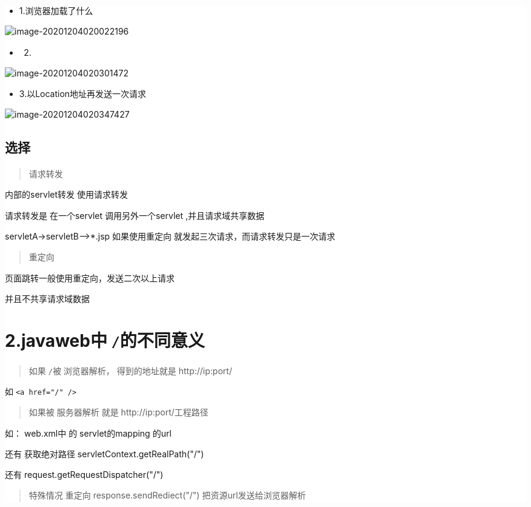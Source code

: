 

- 1.浏览器加载了什么

![image-20201204020022196](https://xiaoboblog-bucket.oss-cn-hangzhou.aliyuncs.com/blog/image-20201204020022196.png)

- 2.

![image-20201204020301472](https://xiaoboblog-bucket.oss-cn-hangzhou.aliyuncs.com/blog/image-20201204020301472.png)

- 3.以Location地址再发送一次请求

![image-20201204020347427](https://xiaoboblog-bucket.oss-cn-hangzhou.aliyuncs.com/blog/image-20201204020347427.png)



## 选择



> 请求转发

内部的servlet转发 使用请求转发

请求转发是 在一个servlet 调用另外一个servlet ,并且请求域共享数据

servletA->servletB-->*.jsp   如果使用重定向 就发起三次请求，而请求转发只是一次请求

> 重定向

页面跳转一般使用重定向，发送二次以上请求

并且不共享请求域数据

# 2.javaweb中  `/`的不同意义

> 如果 `/`被 浏览器解析， 得到的地址就是  http://ip:port/ 

如   `<a href="/" />`

> 如果被 服务器解析  就是  http://ip:port/工程路径

如：  web.xml中 的 servlet的mapping 的url

还有  获取绝对路径  servletContext.getRealPath("/")

还有   request.getRequestDispatcher("/")



> 特殊情况 重定向   response.sendRediect("/")  把资源url发送给浏览器解析
